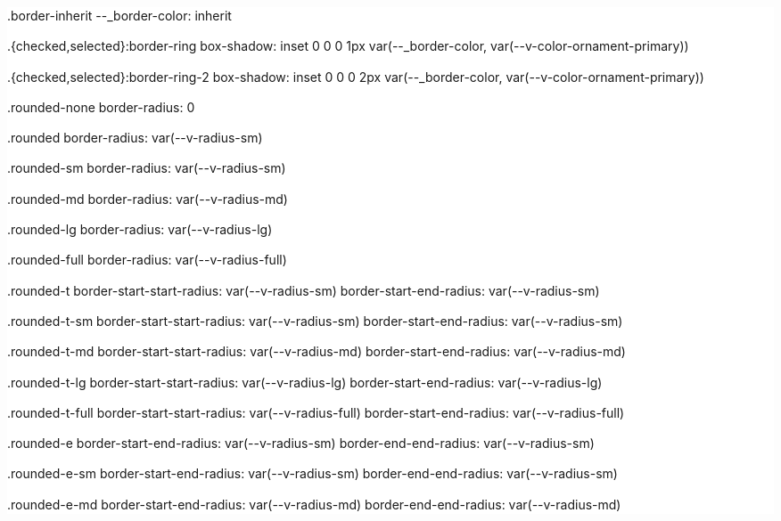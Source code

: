 .border-inherit
--_border-color: inherit

.{checked,selected}:border-ring
box-shadow: inset 0 0 0 1px var(--_border-color, var(--v-color-ornament-primary))

.{checked,selected}:border-ring-2
box-shadow: inset 0 0 0 2px var(--_border-color, var(--v-color-ornament-primary))

.rounded-none
border-radius: 0

.rounded
border-radius: var(--v-radius-sm)

.rounded-sm
border-radius: var(--v-radius-sm)

.rounded-md
border-radius: var(--v-radius-md)

.rounded-lg
border-radius: var(--v-radius-lg)

.rounded-full
border-radius: var(--v-radius-full)

.rounded-t
border-start-start-radius: var(--v-radius-sm)
border-start-end-radius: var(--v-radius-sm)

.rounded-t-sm
border-start-start-radius: var(--v-radius-sm)
border-start-end-radius: var(--v-radius-sm)

.rounded-t-md
border-start-start-radius: var(--v-radius-md)
border-start-end-radius: var(--v-radius-md)

.rounded-t-lg
border-start-start-radius: var(--v-radius-lg)
border-start-end-radius: var(--v-radius-lg)

.rounded-t-full
border-start-start-radius: var(--v-radius-full)
border-start-end-radius: var(--v-radius-full)

.rounded-e
border-start-end-radius: var(--v-radius-sm)
border-end-end-radius: var(--v-radius-sm)

.rounded-e-sm
border-start-end-radius: var(--v-radius-sm)
border-end-end-radius: var(--v-radius-sm)

.rounded-e-md
border-start-end-radius: var(--v-radius-md)
border-end-end-radius: var(--v-radius-md)

